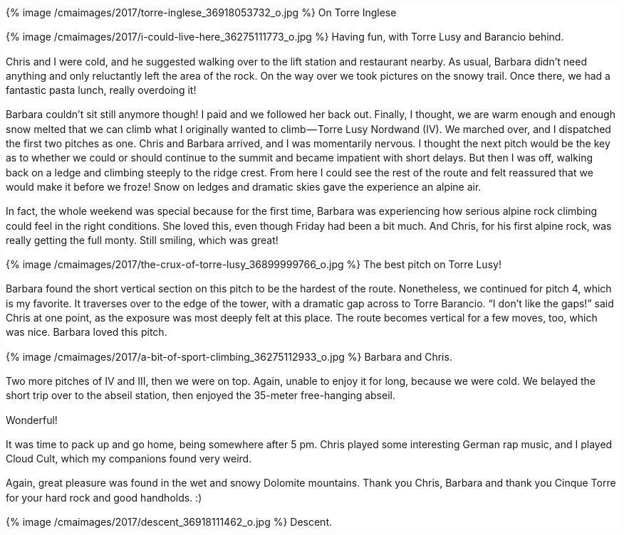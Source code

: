{% image /cmaimages/2017/torre-inglese_36918053732_o.jpg %}
On Torre Inglese 

{% image /cmaimages/2017/i-could-live-here_36275111773_o.jpg %}
Having fun, with Torre Lusy and Barancio behind. 

Chris and I were cold, and he suggested walking over to the lift station and
restaurant nearby. As usual, Barbara didn’t need anything and only reluctantly
left the area of the rock. On the way over we took pictures on the snowy trail.
Once there, we had a fantastic pasta lunch, really overdoing it!

Barbara couldn’t sit still anymore though! I paid and we followed her back out.
Finally, I thought, we are warm enough and enough snow melted that we can climb
what I originally wanted to climb — Torre Lusy Nordwand (IV). We marched over,
and I dispatched the first two pitches as one. Chris and Barbara arrived, and I
was momentarily nervous. I thought the next pitch would be the key as to
whether we could or should continue to the summit and became impatient with
short delays. But then I was off, walking back on a ledge and climbing steeply
to the ridge crest. From here I could see the rest of the route and felt
reassured that we would make it before we froze! Snow on ledges and dramatic
skies gave the experience an alpine air.

In fact, the whole weekend was special because for the first time, Barbara was
experiencing how serious alpine rock climbing could feel in the right
conditions. She loved this, even though Friday had been a bit much. And Chris,
for his first alpine rock, was really getting the full monty. Still smiling,
which was great!

{% image /cmaimages/2017/the-crux-of-torre-lusy_36899999766_o.jpg %}
The best pitch on Torre Lusy! 

Barbara found the short vertical section on this pitch to be the hardest of the
route. Nonetheless, we continued for pitch 4, which is my favorite. It
traverses over to the edge of the tower, with a dramatic gap across to Torre
Barancio. “I don’t like the gaps!” said Chris at one point, as the exposure was
most deeply felt at this place. The route becomes vertical for a few moves,
too, which was nice. Barbara loved this pitch.

{% image /cmaimages/2017/a-bit-of-sport-climbing_36275112933_o.jpg %}
Barbara and Chris. 

Two more pitches of IV and III, then we were on top. Again,
unable to enjoy it for long, because we were cold. We belayed the short trip
over to the abseil station, then enjoyed the 35-meter free-hanging abseil.

Wonderful!

It was time to pack up and go home, being somewhere after 5 pm. Chris played
some interesting German rap music, and I played Cloud Cult, which my companions
found very weird.

Again, great pleasure was found in the wet and snowy Dolomite mountains. Thank
you Chris, Barbara and thank you Cinque Torre for your hard rock and good
handholds. :)

{% image /cmaimages/2017/descent_36918111462_o.jpg %}
Descent. 

